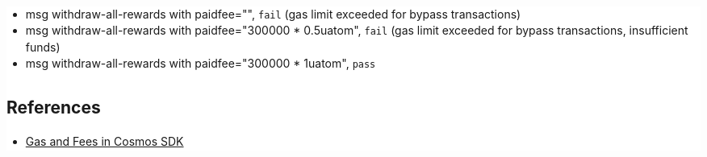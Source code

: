 - msg withdraw-all-rewards with paidfee="", `fail` (gas limit exceeded for
  bypass transactions)
- msg withdraw-all-rewards with paidfee="300000 \* 0.5uatom", `fail` (gas limit
  exceeded for bypass transactions, insufficient funds)
- msg withdraw-all-rewards with paidfee="300000 \* 1uatom", `pass`

## References

- [Gas and Fees in Cosmos SDK](https://docs.cosmos.network/main/basics/gas-fees.html)
